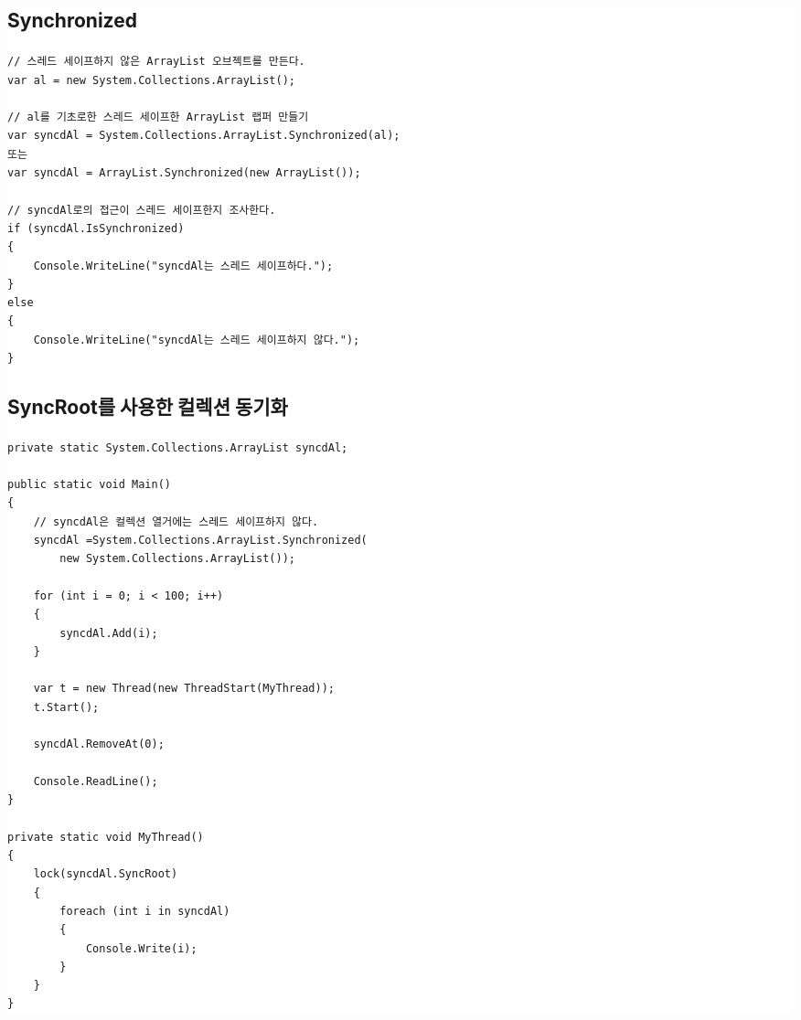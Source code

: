   
## Synchronized
  
```
// 스레드 세이프하지 않은 ArrayList 오브젝트를 만든다.
var al = new System.Collections.ArrayList();

// al를 기초로한 스레드 세이프한 ArrayList 랩퍼 만들기 
var syncdAl = System.Collections.ArrayList.Synchronized(al);
또는
var syncdAl = ArrayList.Synchronized(new ArrayList());

// syncdAl로의 접근이 스레드 세이프한지 조사한다.
if (syncdAl.IsSynchronized)
{
    Console.WriteLine("syncdAl는 스레드 세이프하다.");
}
else
{
    Console.WriteLine("syncdAl는 스레드 세이프하지 않다.");
}
```  
    
  
   
## SyncRoot를 사용한 컬렉션 동기화
    
```
private static System.Collections.ArrayList syncdAl;

public static void Main()
{
    // syncdAl은 컬렉션 열거에는 스레드 세이프하지 않다.
    syncdAl =System.Collections.ArrayList.Synchronized(
        new System.Collections.ArrayList());

    for (int i = 0; i < 100; i++)
    {
        syncdAl.Add(i);
    }

    var t = new Thread(new ThreadStart(MyThread));
    t.Start();

    syncdAl.RemoveAt(0);

    Console.ReadLine();
}

private static void MyThread()
{
    lock(syncdAl.SyncRoot)
    {
        foreach (int i in syncdAl)
        {
            Console.Write(i);
        }
    }
}
```
